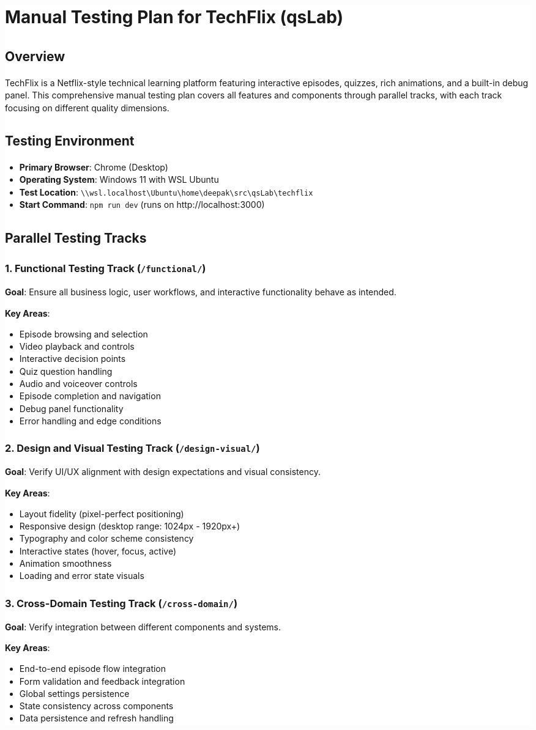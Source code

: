 # Manual Testing Plan for TechFlix (qsLab)

## Overview

TechFlix is a Netflix-style technical learning platform featuring interactive episodes, quizzes, rich animations, and a built-in debug panel. This comprehensive manual testing plan covers all features and components through parallel tracks, with each track focusing on different quality dimensions.

## Testing Environment
- **Primary Browser**: Chrome (Desktop)  
- **Operating System**: Windows 11 with WSL Ubuntu
- **Test Location**: `\\wsl.localhost\Ubuntu\home\deepak\src\qsLab\techflix`
- **Start Command**: `npm run dev` (runs on http://localhost:3000)

## Parallel Testing Tracks

### 1. Functional Testing Track (`/functional/`)
**Goal**: Ensure all business logic, user workflows, and interactive functionality behave as intended.

**Key Areas**:
- Episode browsing and selection
- Video playback and controls
- Interactive decision points
- Quiz question handling
- Audio and voiceover controls
- Episode completion and navigation
- Debug panel functionality
- Error handling and edge conditions

### 2. Design and Visual Testing Track (`/design-visual/`)
**Goal**: Verify UI/UX alignment with design expectations and visual consistency.

**Key Areas**:
- Layout fidelity (pixel-perfect positioning)
- Responsive design (desktop range: 1024px - 1920px+)
- Typography and color scheme consistency
- Interactive states (hover, focus, active)
- Animation smoothness
- Loading and error state visuals

### 3. Cross-Domain Testing Track (`/cross-domain/`)
**Goal**: Verify integration between different components and systems.

**Key Areas**:
- End-to-end episode flow integration
- Form validation and feedback integration
- Global settings persistence
- State consistency across components
- Data persistence and refresh handling
